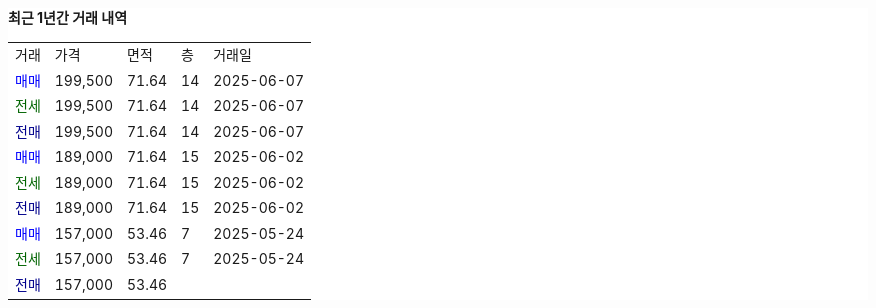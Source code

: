 </table>

<b>최근 1년간 거래 내역</b>

<table class="sortable">
    <tr>
      <td>거래</td>
      <td>가격</td>
      <td>면적</td>
      <td>층</td>
      <td>거래일</td>
    </tr>
    <tr>
      <td><a style="color: blue">매매</a></td>
      <td>199,500</td>
      <td>71.64</td>
      <td>14</td>
      <td>2025-06-07</td>
    </tr>          <tr>
      <td><a style="color: darkgreen">전세</a></td>
      <td>199,500</td>
      <td>71.64</td>
      <td>14</td>
      <td>2025-06-07</td>
    </tr>          <tr>
      <td><a style="color: darkblue">전매</a></td>
      <td>199,500</td>
      <td>71.64</td>
      <td>14</td>
      <td>2025-06-07</td>
    </tr>          <tr>
      <td><a style="color: blue">매매</a></td>
      <td>189,000</td>
      <td>71.64</td>
      <td>15</td>
      <td>2025-06-02</td>
    </tr>          <tr>
      <td><a style="color: darkgreen">전세</a></td>
      <td>189,000</td>
      <td>71.64</td>
      <td>15</td>
      <td>2025-06-02</td>
    </tr>          <tr>
      <td><a style="color: darkblue">전매</a></td>
      <td>189,000</td>
      <td>71.64</td>
      <td>15</td>
      <td>2025-06-02</td>
    </tr>          <tr>
      <td><a style="color: blue">매매</a></td>
      <td>157,000</td>
      <td>53.46</td>
      <td>7</td>
      <td>2025-05-24</td>
    </tr>          <tr>
      <td><a style="color: darkgreen">전세</a></td>
      <td>157,000</td>
      <td>53.46</td>
      <td>7</td>
      <td>2025-05-24</td>
    </tr>          <tr>
      <td><a style="color: darkblue">전매</a></td>
      <td>157,000</td>
      <td>53.46</td>